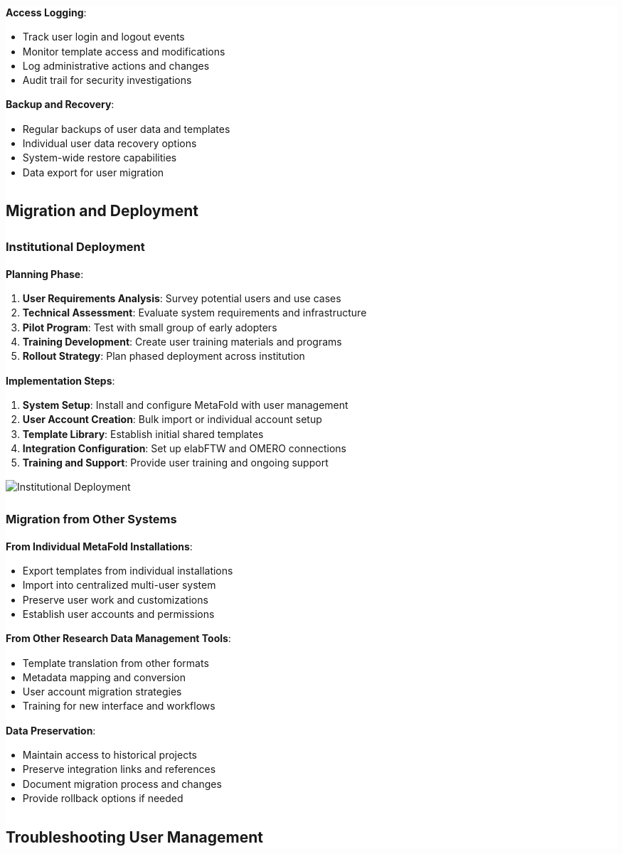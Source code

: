 **Access Logging**:
- Track user login and logout events
- Monitor template access and modifications
- Log administrative actions and changes
- Audit trail for security investigations

**Backup and Recovery**:
- Regular backups of user data and templates
- Individual user data recovery options
- System-wide restore capabilities
- Data export for user migration

## Migration and Deployment

### Institutional Deployment

**Planning Phase**:
1. **User Requirements Analysis**: Survey potential users and use cases
2. **Technical Assessment**: Evaluate system requirements and infrastructure
3. **Pilot Program**: Test with small group of early adopters
4. **Training Development**: Create user training materials and programs
5. **Rollout Strategy**: Plan phased deployment across institution

**Implementation Steps**:
1. **System Setup**: Install and configure MetaFold with user management
2. **User Account Creation**: Bulk import or individual account setup
3. **Template Library**: Establish initial shared templates
4. **Integration Configuration**: Set up elabFTW and OMERO connections
5. **Training and Support**: Provide user training and ongoing support

![Institutional Deployment](images/institutional-deployment.png)

### Migration from Other Systems

**From Individual MetaFold Installations**:
- Export templates from individual installations
- Import into centralized multi-user system
- Preserve user work and customizations
- Establish user accounts and permissions

**From Other Research Data Management Tools**:
- Template translation from other formats
- Metadata mapping and conversion
- User account migration strategies
- Training for new interface and workflows

**Data Preservation**:
- Maintain access to historical projects
- Preserve integration links and references
- Document migration process and changes
- Provide rollback options if needed

## Troubleshooting User Management
